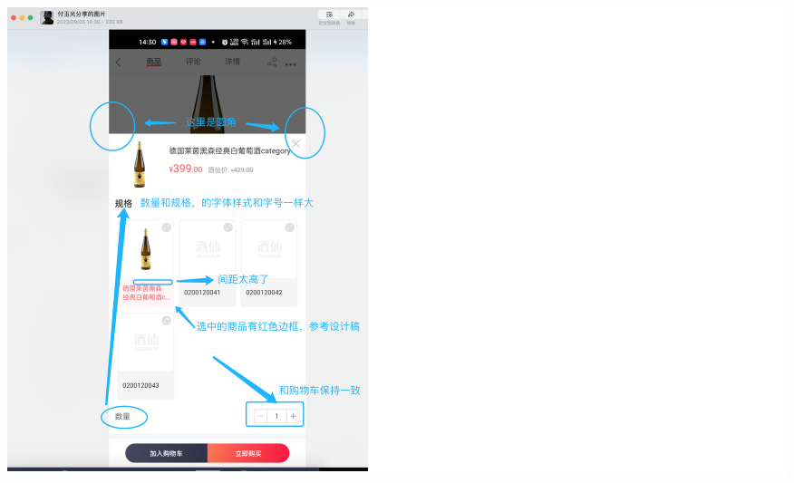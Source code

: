 <img src="商品详情模块评论页新增时间排序_task.assets/image-20230906090852496.png" alt="image-20230906090852496" style="zoom:50%;" />

